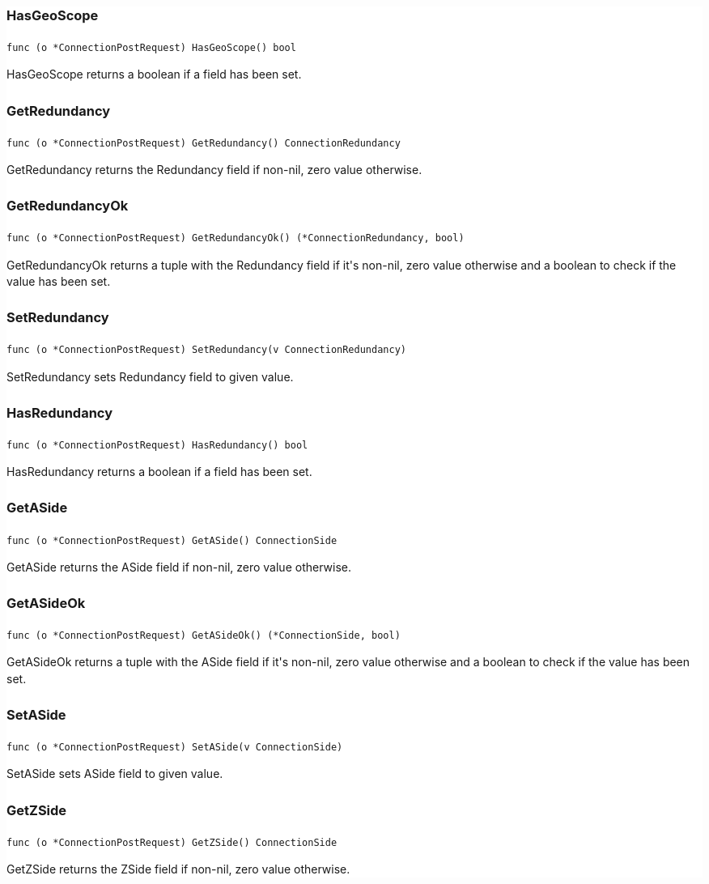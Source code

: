 ### HasGeoScope

`func (o *ConnectionPostRequest) HasGeoScope() bool`

HasGeoScope returns a boolean if a field has been set.

### GetRedundancy

`func (o *ConnectionPostRequest) GetRedundancy() ConnectionRedundancy`

GetRedundancy returns the Redundancy field if non-nil, zero value otherwise.

### GetRedundancyOk

`func (o *ConnectionPostRequest) GetRedundancyOk() (*ConnectionRedundancy, bool)`

GetRedundancyOk returns a tuple with the Redundancy field if it's non-nil, zero value otherwise
and a boolean to check if the value has been set.

### SetRedundancy

`func (o *ConnectionPostRequest) SetRedundancy(v ConnectionRedundancy)`

SetRedundancy sets Redundancy field to given value.

### HasRedundancy

`func (o *ConnectionPostRequest) HasRedundancy() bool`

HasRedundancy returns a boolean if a field has been set.

### GetASide

`func (o *ConnectionPostRequest) GetASide() ConnectionSide`

GetASide returns the ASide field if non-nil, zero value otherwise.

### GetASideOk

`func (o *ConnectionPostRequest) GetASideOk() (*ConnectionSide, bool)`

GetASideOk returns a tuple with the ASide field if it's non-nil, zero value otherwise
and a boolean to check if the value has been set.

### SetASide

`func (o *ConnectionPostRequest) SetASide(v ConnectionSide)`

SetASide sets ASide field to given value.


### GetZSide

`func (o *ConnectionPostRequest) GetZSide() ConnectionSide`

GetZSide returns the ZSide field if non-nil, zero value otherwise.
